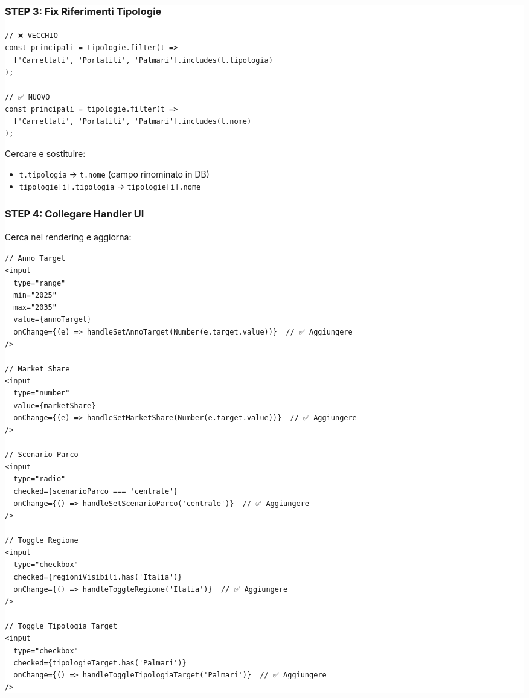### **STEP 3: Fix Riferimenti Tipologie**
```tsx
// ❌ VECCHIO
const principali = tipologie.filter(t => 
  ['Carrellati', 'Portatili', 'Palmari'].includes(t.tipologia)
);

// ✅ NUOVO
const principali = tipologie.filter(t => 
  ['Carrellati', 'Portatili', 'Palmari'].includes(t.nome)
);
```

Cercare e sostituire:
- `t.tipologia` → `t.nome` (campo rinominato in DB)
- `tipologie[i].tipologia` → `tipologie[i].nome`

### **STEP 4: Collegare Handler UI**

Cerca nel rendering e aggiorna:

```tsx
// Anno Target
<input
  type="range"
  min="2025"
  max="2035"
  value={annoTarget}
  onChange={(e) => handleSetAnnoTarget(Number(e.target.value))}  // ✅ Aggiungere
/>

// Market Share
<input
  type="number"
  value={marketShare}
  onChange={(e) => handleSetMarketShare(Number(e.target.value))}  // ✅ Aggiungere
/>

// Scenario Parco
<input
  type="radio"
  checked={scenarioParco === 'centrale'}
  onChange={() => handleSetScenarioParco('centrale')}  // ✅ Aggiungere
/>

// Toggle Regione
<input
  type="checkbox"
  checked={regioniVisibili.has('Italia')}
  onChange={() => handleToggleRegione('Italia')}  // ✅ Aggiungere
/>

// Toggle Tipologia Target
<input
  type="checkbox"
  checked={tipologieTarget.has('Palmari')}
  onChange={() => handleToggleTipologiaTarget('Palmari')}  // ✅ Aggiungere
/>
```
